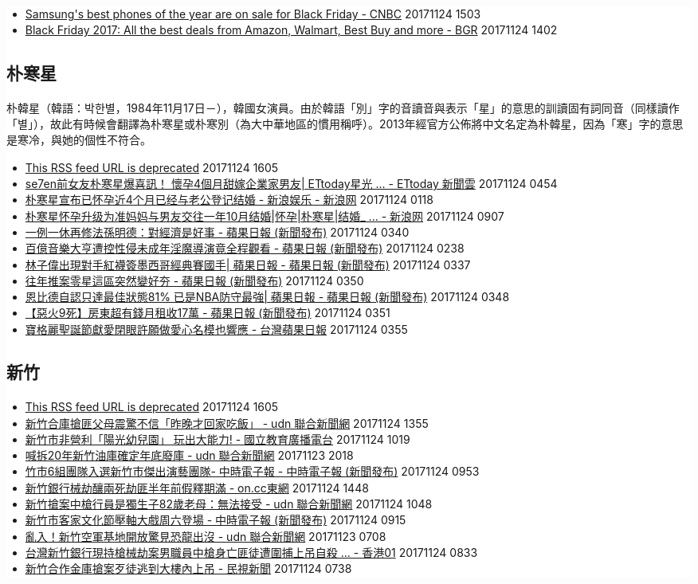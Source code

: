 - [Samsung's best phones of the year are on sale for Black Friday - CNBC](https://www.cnbc.com/2017/11/24/samsung-black-friday-sale-includes-galaxy-s8-galaxy-note-8.html "Samsung's best phones of the year are on sale for Black Friday - CNBC") 20171124 1503
- [Black Friday 2017: All the best deals from Amazon, Walmart, Best Buy and more - BGR](http://bgr.com/2017/11/24/black-friday-deals-2017-walmart-best-buy-target-amazon-all/ "Black Friday 2017: All the best deals from Amazon, Walmart, Best Buy and more - BGR") 20171124 1402

## 朴寒星

朴韓星（韓語：박한별，1984年11月17日－），韓國女演員。由於韓語「別」字的音讀音與表示「星」的意思的訓讀固有詞同音（同樣讀作「별」），故此有時候會翻譯為朴寒星或朴寒別（為大中華地區的慣用稱呼）。2013年經官方公佈將中文名定為朴韓星，因為「寒」字的意思是寒冷，與她的個性不符合。
- [This RSS feed URL is deprecated](0 "This RSS feed URL is deprecated") 20171124 1605
- [se7en前女友朴寒星爆喜訊！ 懷孕4個月甜嫁企業家男友| ETtoday星光 ... - ETtoday 新聞雲](https://star.ettoday.net/news/1059021?t=se7en%E5%89%8D%E5%A5%B3%E5%8F%8B%E6%9C%B4%E5%AF%92%E6%98%9F%E7%88%86%E5%96%9C%E8%A8%8A%EF%BC%81%E3%80%80%E6%87%B7%E5%AD%954%E5%80%8B%E6%9C%88%E7%94%9C%E5%AB%81%E4%BC%81%E6%A5%AD%E5%AE%B6%E7%94%B7%E5%8F%8B "se7en前女友朴寒星爆喜訊！ 懷孕4個月甜嫁企業家男友| ETtoday星光 ... - ETtoday 新聞雲") 20171124 0454
- [朴寒星宣布已怀孕近4个月已经与老公登记结婚 - 新浪娱乐 - 新浪网](http://ent.sina.com.cn/s/j/2017-11-24/doc-ifypathz5489785.shtml "朴寒星宣布已怀孕近4个月已经与老公登记结婚 - 新浪娱乐 - 新浪网") 20171124 0118
- [朴寒星怀孕升级为准妈妈与男友交往一年10月结婚|怀孕|朴寒星|结婚_ ... - 新浪网](http://ent.sina.com.cn/s/j/2017-11-24/doc-ifypathz5638862.shtml "朴寒星怀孕升级为准妈妈与男友交往一年10月结婚|怀孕|朴寒星|结婚_ ... - 新浪网") 20171124 0907
- [一例一休再修法孫明德：對經濟是好事 - 蘋果日報 (新聞發布)](https://tw.appledaily.com/new/realtime/20171124/1247086/ "一例一休再修法孫明德：對經濟是好事 - 蘋果日報 (新聞發布)") 20171124 0340
- [百億音樂大亨遭控性侵未成年淫魔導演竟全程觀看 - 蘋果日報 (新聞發布)](https://tw.appledaily.com/new/realtime/20171124/1247056/ "百億音樂大亨遭控性侵未成年淫魔導演竟全程觀看 - 蘋果日報 (新聞發布)") 20171124 0238
- [林子偉出現對手紅襪簽墨西哥經典賽國手| 蘋果日報 - 蘋果日報 (新聞發布)](https://tw.appledaily.com/new/realtime/20171124/1247072/ "林子偉出現對手紅襪簽墨西哥經典賽國手| 蘋果日報 - 蘋果日報 (新聞發布)") 20171124 0337
- [往年推案零星這區突然變好夯 - 蘋果日報 (新聞發布)](https://tw.appledaily.com/new/realtime/20171124/1246930/ "往年推案零星這區突然變好夯 - 蘋果日報 (新聞發布)") 20171124 0350
- [恩比德自認只達最佳狀態81% 已是NBA防守最強| 蘋果日報 - 蘋果日報 (新聞發布)](https://tw.appledaily.com/new/realtime/20171124/1247091/ "恩比德自認只達最佳狀態81% 已是NBA防守最強| 蘋果日報 - 蘋果日報 (新聞發布)") 20171124 0348
- [【惡火9死】房東超有錢月租收17萬 - 蘋果日報 (新聞發布)](https://tw.appledaily.com/new/realtime/20171124/1247008/ "【惡火9死】房東超有錢月租收17萬 - 蘋果日報 (新聞發布)") 20171124 0351
- [寶格麗聖誕節獻愛閉眼許願做愛心名模也響應 - 台灣蘋果日報](https://tw.appledaily.com/new/realtime/20171124/1246702/ "寶格麗聖誕節獻愛閉眼許願做愛心名模也響應 - 台灣蘋果日報") 20171124 0355

## 新竹


- [This RSS feed URL is deprecated](0 "This RSS feed URL is deprecated") 20171124 1605
- [新竹合庫搶匪父母震驚不信「昨晚才回家吃飯」 - udn 聯合新聞網](https://udn.com/news/story/7315/2838381 "新竹合庫搶匪父母震驚不信「昨晚才回家吃飯」 - udn 聯合新聞網") 20171124 1355
- [新竹市非營利「陽光幼兒園」 玩出大能力! - 國立教育廣播電台](http://www.ner.gov.tw/news/?recordId=43673&_sp=detail "新竹市非營利「陽光幼兒園」 玩出大能力! - 國立教育廣播電台") 20171124 1019
- [喊拆20年新竹油庫確定年底廢庫 - udn 聯合新聞網](https://udn.com/news/story/11322/2836688 "喊拆20年新竹油庫確定年底廢庫 - udn 聯合新聞網") 20171123 2018
- [竹市6組團隊入選新竹市傑出演藝團隊- 中時電子報 - 中時電子報 (新聞發布)](http://www.chinatimes.com/realtimenews/20171124004742-260405 "竹市6組團隊入選新竹市傑出演藝團隊- 中時電子報 - 中時電子報 (新聞發布)") 20171124 0953
- [新竹銀行械劫釀兩死劫匪半年前假釋期滿 - on.cc東網](http://hk.on.cc/tw/bkn/cnt/news/20171124/bkntw-20171124142917306-1124_04011_001.html "新竹銀行械劫釀兩死劫匪半年前假釋期滿 - on.cc東網") 20171124 1448
- [新竹搶案中槍行員是獨生子82歲老母：無法接受 - udn 聯合新聞網](https://udn.com/news/story/7315/2838124?from=udn-catebreaknews_ch2 "新竹搶案中槍行員是獨生子82歲老母：無法接受 - udn 聯合新聞網") 20171124 1048
- [新竹市客家文化節壓軸大戲周六登場 - 中時電子報 (新聞發布)](http://www.chinatimes.com/realtimenews/20171124004560-260405 "新竹市客家文化節壓軸大戲周六登場 - 中時電子報 (新聞發布)") 20171124 0915
- [亂入！新竹空軍基地開放驚見恐龍出沒 - udn 聯合新聞網](https://udn.com/news/story/7324/2835521 "亂入！新竹空軍基地開放驚見恐龍出沒 - udn 聯合新聞網") 20171123 0708
- [台灣新竹銀行現持槍械劫案男職員中槍身亡匪徒遭圍捕上吊自殺 ... - 香港01](https://www.hk01.com/%E5%85%A9%E5%B2%B8/136181/%E5%8F%B0%E7%81%A3%E6%96%B0%E7%AB%B9%E9%8A%80%E8%A1%8C%E7%8F%BE%E6%8C%81%E6%A7%8D%E6%A2%B0%E5%8A%AB%E6%A1%88-%E7%94%B7%E8%81%B7%E5%93%A1%E4%B8%AD%E6%A7%8D%E8%BA%AB%E4%BA%A1%E5%8C%AA%E5%BE%92%E9%81%AD%E5%9C%8D%E6%8D%95%E4%B8%8A%E5%90%8A%E8%87%AA%E6%AE%BA "台灣新竹銀行現持槍械劫案男職員中槍身亡匪徒遭圍捕上吊自殺 ... - 香港01") 20171124 0833
- [新竹合作金庫搶案歹徒逃到大樓內上吊 - 民視新聞](https://news.ftv.com.tw/news/detail/2017B24W0003 "新竹合作金庫搶案歹徒逃到大樓內上吊 - 民視新聞") 20171124 0738
